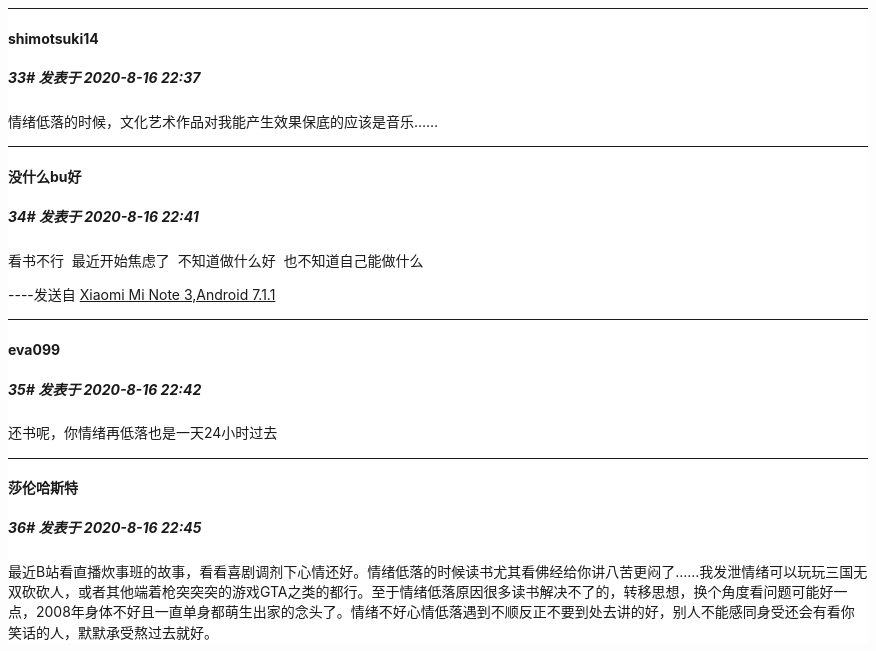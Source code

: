 


-----

####  shimotsuki14  
##### 33#       发表于 2020-8-16 22:37




情绪低落的时候，文化艺术作品对我能产生效果保底的应该是音乐……







-----

####  没什么bu好  
##### 34#       发表于 2020-8-16 22:41




看书不行  最近开始焦虑了  不知道做什么好  也不知道自己能做什么


----发送自 [Xiaomi Mi Note 3,Android 7.1.1](http://stage1.5j4m.com/?1.32)







-----

####  eva099  
##### 35#       发表于 2020-8-16 22:42




还书呢，你情绪再低落也是一天24小时过去







-----

####  莎伦哈斯特  
##### 36#       发表于 2020-8-16 22:45




最近B站看直播炊事班的故事，看看喜剧调剂下心情还好。情绪低落的时候读书尤其看佛经给你讲八苦更闷了……我发泄情绪可以玩玩三国无双砍砍人，或者其他端着枪突突突的游戏GTA之类的都行。至于情绪低落原因很多读书解决不了的，转移思想，换个角度看问题可能好一点，2008年身体不好且一直单身都萌生出家的念头了。情绪不好心情低落遇到不顺反正不要到处去讲的好，别人不能感同身受还会有看你笑话的人，默默承受熬过去就好。




